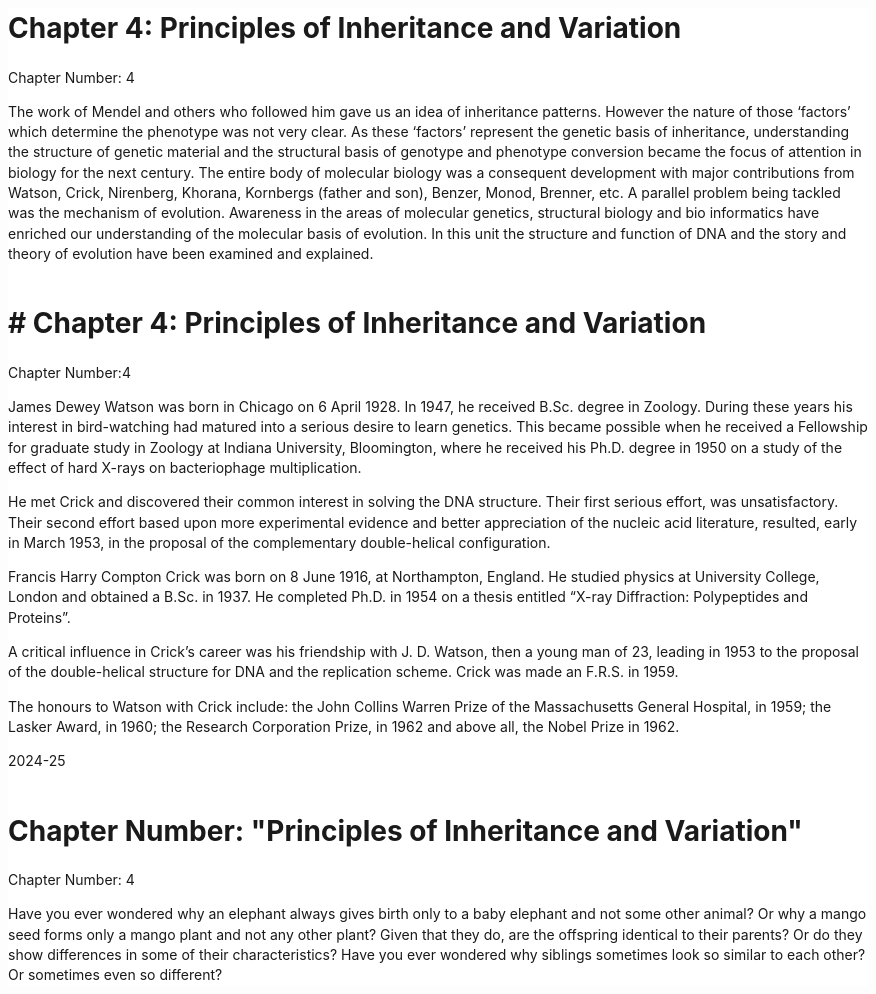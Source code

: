 # Chapter 4: Principles of Inheritance and Variation

Chapter Number: 4

The work of Mendel and others who followed him gave us an idea of inheritance patterns. However the nature of those ‘factors’ which determine the phenotype was not very clear. As these ‘factors’ represent the genetic basis of inheritance, understanding the structure of genetic material and the structural basis of genotype and phenotype conversion became the focus of attention in biology for the next century. The entire body of molecular biology was a consequent development with major contributions from Watson, Crick, Nirenberg, Khorana, Kornbergs (father and son), Benzer, Monod, Brenner, etc. A parallel problem being tackled was the mechanism of evolution. Awareness in the areas of molecular genetics, structural biology and bio informatics have enriched our understanding of the molecular basis of evolution. In this unit the structure and function of DNA and the story and theory of evolution have been examined and explained.
# # Chapter 4: Principles of Inheritance and Variation

Chapter Number:4

James Dewey Watson was born in Chicago on 6 April 1928. In 1947, he received B.Sc. degree in Zoology. During these years his interest in bird-watching had matured into a serious desire to learn genetics. This became possible when he received a Fellowship for graduate study in Zoology at Indiana University, Bloomington, where he received his Ph.D. degree in 1950 on a study of the effect of hard X-rays on bacteriophage multiplication.

He met Crick and discovered their common interest in solving the DNA structure. Their first serious effort, was unsatisfactory. Their second effort based upon more experimental evidence and better appreciation of the nucleic acid literature, resulted, early in March 1953, in the proposal of the complementary double-helical configuration.

Francis Harry Compton Crick was born on 8 June 1916, at Northampton, England. He studied physics at University College, London and obtained a B.Sc. in 1937. He completed Ph.D. in 1954 on a thesis entitled “X-ray Diffraction: Polypeptides and Proteins”.

A critical influence in Crick’s career was his friendship with J. D. Watson, then a young man of 23, leading in 1953 to the proposal of the double-helical structure for DNA and the replication scheme. Crick was made an F.R.S. in 1959.

The honours to Watson with Crick include: the John Collins Warren Prize of the Massachusetts General Hospital, in 1959; the Lasker Award, in 1960; the Research Corporation Prize, in 1962 and above all, the Nobel Prize in 1962.

2024-25
# Chapter Number: "Principles of Inheritance and Variation"

Chapter Number: 4

Have you ever wondered why an elephant always gives birth only to a baby elephant and not some other animal? Or why a mango seed forms only a mango plant and not any other plant? Given that they do, are the offspring identical to their parents? Or do they show differences in some of their characteristics? Have you ever wondered why siblings sometimes look so similar to each other? Or sometimes even so different?
